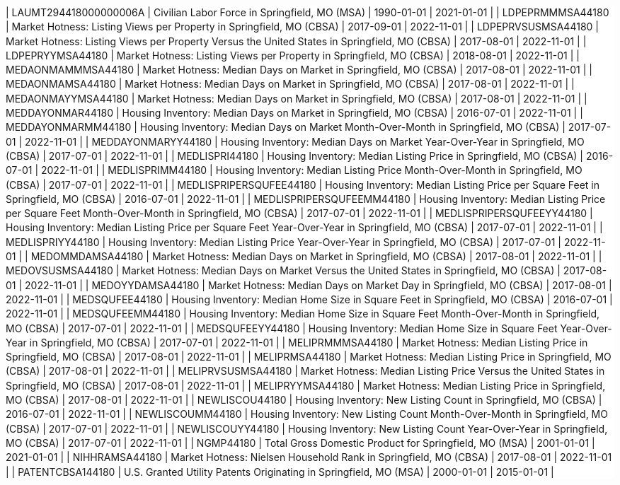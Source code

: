 | LAUMT294418000000006A     | Civilian Labor Force in Springfield, MO (MSA)                                                                    | 1990-01-01          | 2021-01-01        |
| LDPEPRMMMSA44180          | Market Hotness: Listing Views per Property in Springfield, MO (CBSA)                                             | 2017-09-01          | 2022-11-01        |
| LDPEPRVSUSMSA44180        | Market Hotness: Listing Views per Property Versus the United States in Springfield, MO (CBSA)                    | 2017-08-01          | 2022-11-01        |
| LDPEPRYYMSA44180          | Market Hotness: Listing Views per Property in Springfield, MO (CBSA)                                             | 2018-08-01          | 2022-11-01        |
| MEDAONMAMMMSA44180        | Market Hotness: Median Days on Market in Springfield, MO (CBSA)                                                  | 2017-08-01          | 2022-11-01        |
| MEDAONMAMSA44180          | Market Hotness: Median Days on Market in Springfield, MO (CBSA)                                                  | 2017-08-01          | 2022-11-01        |
| MEDAONMAYYMSA44180        | Market Hotness: Median Days on Market in Springfield, MO (CBSA)                                                  | 2017-08-01          | 2022-11-01        |
| MEDDAYONMAR44180          | Housing Inventory: Median Days on Market in Springfield, MO (CBSA)                                               | 2016-07-01          | 2022-11-01        |
| MEDDAYONMARMM44180        | Housing Inventory: Median Days on Market Month-Over-Month in Springfield, MO (CBSA)                              | 2017-07-01          | 2022-11-01        |
| MEDDAYONMARYY44180        | Housing Inventory: Median Days on Market Year-Over-Year in Springfield, MO (CBSA)                                | 2017-07-01          | 2022-11-01        |
| MEDLISPRI44180            | Housing Inventory: Median Listing Price in Springfield, MO (CBSA)                                                | 2016-07-01          | 2022-11-01        |
| MEDLISPRIMM44180          | Housing Inventory: Median Listing Price Month-Over-Month in Springfield, MO (CBSA)                               | 2017-07-01          | 2022-11-01        |
| MEDLISPRIPERSQUFEE44180   | Housing Inventory: Median Listing Price per Square Feet in Springfield, MO (CBSA)                                | 2016-07-01          | 2022-11-01        |
| MEDLISPRIPERSQUFEEMM44180 | Housing Inventory: Median Listing Price per Square Feet Month-Over-Month in Springfield, MO (CBSA)               | 2017-07-01          | 2022-11-01        |
| MEDLISPRIPERSQUFEEYY44180 | Housing Inventory: Median Listing Price per Square Feet Year-Over-Year in Springfield, MO (CBSA)                 | 2017-07-01          | 2022-11-01        |
| MEDLISPRIYY44180          | Housing Inventory: Median Listing Price Year-Over-Year in Springfield, MO (CBSA)                                 | 2017-07-01          | 2022-11-01        |
| MEDOMMDAMSA44180          | Market Hotness: Median Days on Market in Springfield, MO (CBSA)                                                  | 2017-08-01          | 2022-11-01        |
| MEDOVSUSMSA44180          | Market Hotness: Median Days on Market Versus the United States in Springfield, MO (CBSA)                         | 2017-08-01          | 2022-11-01        |
| MEDOYYDAMSA44180          | Market Hotness: Median Days on Market Day in Springfield, MO (CBSA)                                              | 2017-08-01          | 2022-11-01        |
| MEDSQUFEE44180            | Housing Inventory: Median Home Size in Square Feet in Springfield, MO (CBSA)                                     | 2016-07-01          | 2022-11-01        |
| MEDSQUFEEMM44180          | Housing Inventory: Median Home Size in Square Feet Month-Over-Month in Springfield, MO (CBSA)                    | 2017-07-01          | 2022-11-01        |
| MEDSQUFEEYY44180          | Housing Inventory: Median Home Size in Square Feet Year-Over-Year in Springfield, MO (CBSA)                      | 2017-07-01          | 2022-11-01        |
| MELIPRMMMSA44180          | Market Hotness: Median Listing Price in Springfield, MO (CBSA)                                                   | 2017-08-01          | 2022-11-01        |
| MELIPRMSA44180            | Market Hotness: Median Listing Price in Springfield, MO (CBSA)                                                   | 2017-08-01          | 2022-11-01        |
| MELIPRVSUSMSA44180        | Market Hotness: Median Listing Price Versus the United States in Springfield, MO (CBSA)                          | 2017-08-01          | 2022-11-01        |
| MELIPRYYMSA44180          | Market Hotness: Median Listing Price in Springfield, MO (CBSA)                                                   | 2017-08-01          | 2022-11-01        |
| NEWLISCOU44180            | Housing Inventory: New Listing Count in Springfield, MO (CBSA)                                                   | 2016-07-01          | 2022-11-01        |
| NEWLISCOUMM44180          | Housing Inventory: New Listing Count Month-Over-Month in Springfield, MO (CBSA)                                  | 2017-07-01          | 2022-11-01        |
| NEWLISCOUYY44180          | Housing Inventory: New Listing Count Year-Over-Year in Springfield, MO (CBSA)                                    | 2017-07-01          | 2022-11-01        |
| NGMP44180                 | Total Gross Domestic Product for Springfield, MO (MSA)                                                           | 2001-01-01          | 2021-01-01        |
| NIHHRAMSA44180            | Market Hotness: Nielsen Household Rank in Springfield, MO (CBSA)                                                 | 2017-08-01          | 2022-11-01        |
| PATENTCBSA144180          | U.S. Granted Utility Patents Originating in Springfield, MO (MSA)                                                | 2000-01-01          | 2015-01-01        |